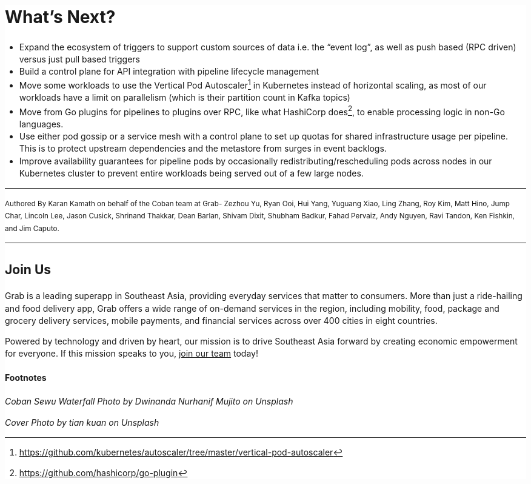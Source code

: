 # What’s Next?
- Expand the ecosystem of triggers to support custom sources of data i.e. the “event log”, as well as push based (RPC driven) versus just pull based triggers
- Build a control plane for API integration with pipeline lifecycle management
- Move some workloads to use the Vertical Pod Autoscaler[^9] in Kubernetes instead of horizontal scaling, as most of our workloads have a limit on parallelism (which is their partition count in Kafka topics)
- Move from Go plugins for pipelines to plugins over RPC, like what HashiCorp does[^10], to enable processing logic in non-Go languages.
- Use either pod gossip or a service mesh with a control plane to set up quotas for shared infrastructure usage per pipeline. This is to protect upstream dependencies and the metastore from surges in event backlogs.
- Improve availability guarantees for pipeline pods by occasionally redistributing/rescheduling pods across nodes in our Kubernetes cluster to prevent entire workloads being served out of a few large nodes.

---

<small class="credits">Authored By Karan Kamath on behalf of the Coban team at Grab-
Zezhou Yu, Ryan Ooi, Hui Yang, Yuguang Xiao, Ling Zhang, Roy Kim, Matt Hino, Jump Char, Lincoln Lee, Jason Cusick, Shrinand Thakkar, Dean Barlan, Shivam Dixit, Shubham Badkur, Fahad Pervaiz, Andy Nguyen, Ravi Tandon, Ken Fishkin, and Jim Caputo.</small>

---

## Join Us

Grab is a leading superapp in Southeast Asia, providing everyday services that matter to consumers. More than just a ride-hailing and food delivery app, Grab offers a wide range of on-demand services in the region, including mobility, food, package and grocery delivery services, mobile payments, and financial services across over 400 cities in eight countries.

Powered by technology and driven by heart, our mission is to drive Southeast Asia forward by creating economic empowerment for everyone. If this mission speaks to you, [join our team](https://grab.careers/) today! 

#### Footnotes
[^1]: https://martinfowler.com/eaaDev/EventSourcing.html
[^2]: https://medium.com/netflix-techblog/keystone-real-time-stream-processing-platform-a3ee651812a
[^3]: https://martinfowler.com/bliki/CQRS.html
[^4]: https://flink.apache.org
[^5]: https://kubernetes.io/docs/tasks/run-application/horizontal-pod-autoscale/
[^6]: https://github.com/kubernetes/autoscaler/tree/master/cluster-autoscaler
[^7]: https://aws.amazon.com/eks/sla/
[^8]: https://aws.amazon.com/ec2/pricing/
[^9]: https://github.com/kubernetes/autoscaler/tree/master/vertical-pod-autoscaler
[^10]: https://github.com/hashicorp/go-plugin

[^bignote]:

*Coban Sewu Waterfall Photo by Dwinanda Nurhanif Mujito on Unsplash*


*Cover Photo by tian kuan on Unsplash*

